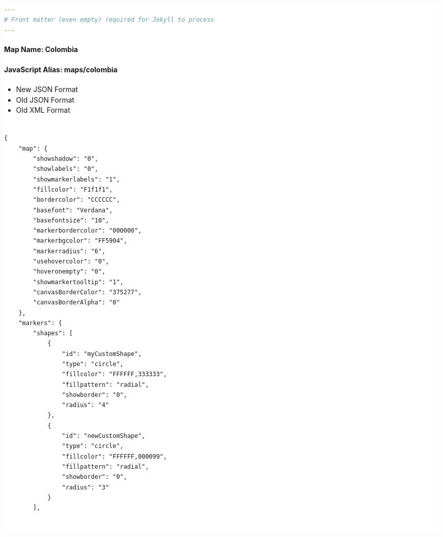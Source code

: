 ```yaml
---
# Front matter (even empty) required for Jekyll to process
---
```


#### Map Name: Colombia

#### JavaScript Alias: maps/colombia


<div class="code-wrapper">
<ul class='code-tabs'>
    <li class='active'>
        <a data-toggle='new-json'>New JSON Format</a>
    </li>
    <li>
        <a data-toggle='old-json'>Old JSON Format</a>
    </li>
    <li>
        <a data-toggle='old-xml'>Old XML Format</a>
    </li>
</ul>
<div class='tab-content'>
    <pre class='plain-code'></pre>
    <div class='tab new-json-tab active'>
<pre><code class="language-javascript">
{
    "map": {
        "showshadow": "0",
        "showlabels": "0",
        "showmarkerlabels": "1",
        "fillcolor": "F1f1f1",
        "bordercolor": "CCCCCC",
        "basefont": "Verdana",
        "basefontsize": "10",
        "markerbordercolor": "000000",
        "markerbgcolor": "FF5904",
        "markerradius": "6",
        "usehovercolor": "0",
        "hoveronempty": "0",
        "showmarkertooltip": "1",
        "canvasBorderColor": "375277",
        "canvasBorderAlpha": "0"
    },
    "markers": {
        "shapes": [
            {
                "id": "myCustomShape",
                "type": "circle",
                "fillcolor": "FFFFFF,333333",
                "fillpattern": "radial",
                "showborder": "0",
                "radius": "4"
            },
            {
                "id": "newCustomShape",
                "type": "circle",
                "fillcolor": "FFFFFF,000099",
                "fillpattern": "radial",
                "showborder": "0",
                "radius": "3"
            }
        ],
